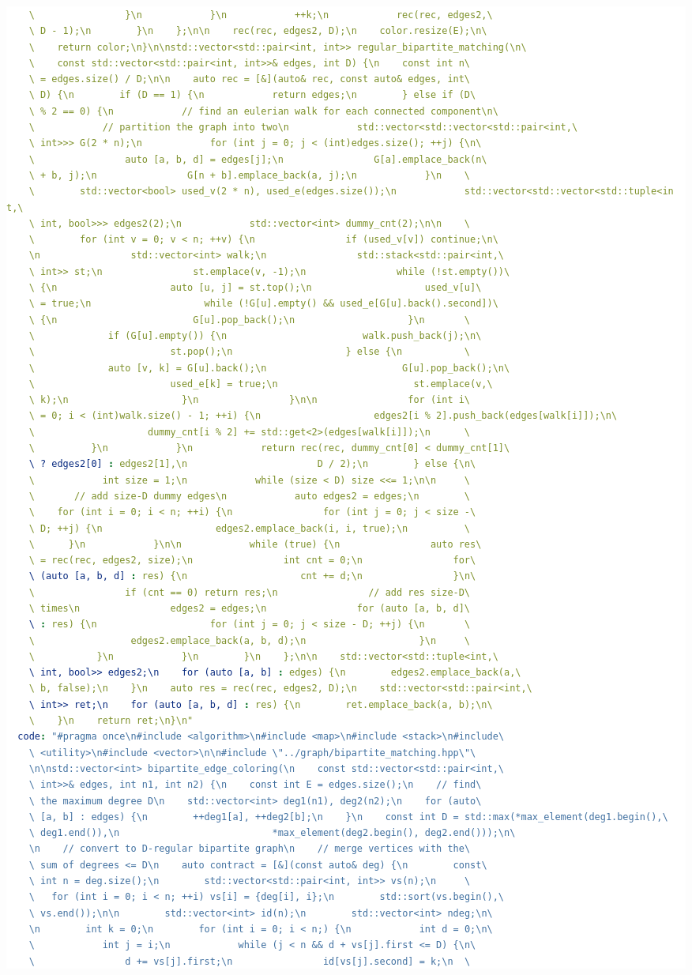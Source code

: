 ```yaml
    \                }\n            }\n            ++k;\n            rec(rec, edges2,\
    \ D - 1);\n        }\n    };\n\n    rec(rec, edges2, D);\n    color.resize(E);\n\
    \    return color;\n}\n\nstd::vector<std::pair<int, int>> regular_bipartite_matching(\n\
    \    const std::vector<std::pair<int, int>>& edges, int D) {\n    const int n\
    \ = edges.size() / D;\n\n    auto rec = [&](auto& rec, const auto& edges, int\
    \ D) {\n        if (D == 1) {\n            return edges;\n        } else if (D\
    \ % 2 == 0) {\n            // find an eulerian walk for each connected component\n\
    \            // partition the graph into two\n            std::vector<std::vector<std::pair<int,\
    \ int>>> G(2 * n);\n            for (int j = 0; j < (int)edges.size(); ++j) {\n\
    \                auto [a, b, d] = edges[j];\n                G[a].emplace_back(n\
    \ + b, j);\n                G[n + b].emplace_back(a, j);\n            }\n    \
    \        std::vector<bool> used_v(2 * n), used_e(edges.size());\n            std::vector<std::vector<std::tuple<int,\
    \ int, bool>>> edges2(2);\n            std::vector<int> dummy_cnt(2);\n\n    \
    \        for (int v = 0; v < n; ++v) {\n                if (used_v[v]) continue;\n\
    \n                std::vector<int> walk;\n                std::stack<std::pair<int,\
    \ int>> st;\n                st.emplace(v, -1);\n                while (!st.empty())\
    \ {\n                    auto [u, j] = st.top();\n                    used_v[u]\
    \ = true;\n                    while (!G[u].empty() && used_e[G[u].back().second])\
    \ {\n                        G[u].pop_back();\n                    }\n       \
    \             if (G[u].empty()) {\n                        walk.push_back(j);\n\
    \                        st.pop();\n                    } else {\n           \
    \             auto [v, k] = G[u].back();\n                        G[u].pop_back();\n\
    \                        used_e[k] = true;\n                        st.emplace(v,\
    \ k);\n                    }\n                }\n\n                for (int i\
    \ = 0; i < (int)walk.size() - 1; ++i) {\n                    edges2[i % 2].push_back(edges[walk[i]]);\n\
    \                    dummy_cnt[i % 2] += std::get<2>(edges[walk[i]]);\n      \
    \          }\n            }\n            return rec(rec, dummy_cnt[0] < dummy_cnt[1]\
    \ ? edges2[0] : edges2[1],\n                       D / 2);\n        } else {\n\
    \            int size = 1;\n            while (size < D) size <<= 1;\n\n     \
    \       // add size-D dummy edges\n            auto edges2 = edges;\n        \
    \    for (int i = 0; i < n; ++i) {\n                for (int j = 0; j < size -\
    \ D; ++j) {\n                    edges2.emplace_back(i, i, true);\n          \
    \      }\n            }\n\n            while (true) {\n                auto res\
    \ = rec(rec, edges2, size);\n                int cnt = 0;\n                for\
    \ (auto [a, b, d] : res) {\n                    cnt += d;\n                }\n\
    \                if (cnt == 0) return res;\n                // add res size-D\
    \ times\n                edges2 = edges;\n                for (auto [a, b, d]\
    \ : res) {\n                    for (int j = 0; j < size - D; ++j) {\n       \
    \                 edges2.emplace_back(a, b, d);\n                    }\n     \
    \           }\n            }\n        }\n    };\n\n    std::vector<std::tuple<int,\
    \ int, bool>> edges2;\n    for (auto [a, b] : edges) {\n        edges2.emplace_back(a,\
    \ b, false);\n    }\n    auto res = rec(rec, edges2, D);\n    std::vector<std::pair<int,\
    \ int>> ret;\n    for (auto [a, b, d] : res) {\n        ret.emplace_back(a, b);\n\
    \    }\n    return ret;\n}\n"
  code: "#pragma once\n#include <algorithm>\n#include <map>\n#include <stack>\n#include\
    \ <utility>\n#include <vector>\n\n#include \"../graph/bipartite_matching.hpp\"\
    \n\nstd::vector<int> bipartite_edge_coloring(\n    const std::vector<std::pair<int,\
    \ int>>& edges, int n1, int n2) {\n    const int E = edges.size();\n    // find\
    \ the maximum degree D\n    std::vector<int> deg1(n1), deg2(n2);\n    for (auto\
    \ [a, b] : edges) {\n        ++deg1[a], ++deg2[b];\n    }\n    const int D = std::max(*max_element(deg1.begin(),\
    \ deg1.end()),\n                           *max_element(deg2.begin(), deg2.end()));\n\
    \n    // convert to D-regular bipartite graph\n    // merge vertices with the\
    \ sum of degrees <= D\n    auto contract = [&](const auto& deg) {\n        const\
    \ int n = deg.size();\n        std::vector<std::pair<int, int>> vs(n);\n     \
    \   for (int i = 0; i < n; ++i) vs[i] = {deg[i], i};\n        std::sort(vs.begin(),\
    \ vs.end());\n\n        std::vector<int> id(n);\n        std::vector<int> ndeg;\n\
    \n        int k = 0;\n        for (int i = 0; i < n;) {\n            int d = 0;\n\
    \            int j = i;\n            while (j < n && d + vs[j].first <= D) {\n\
    \                d += vs[j].first;\n                id[vs[j].second] = k;\n  \
```
